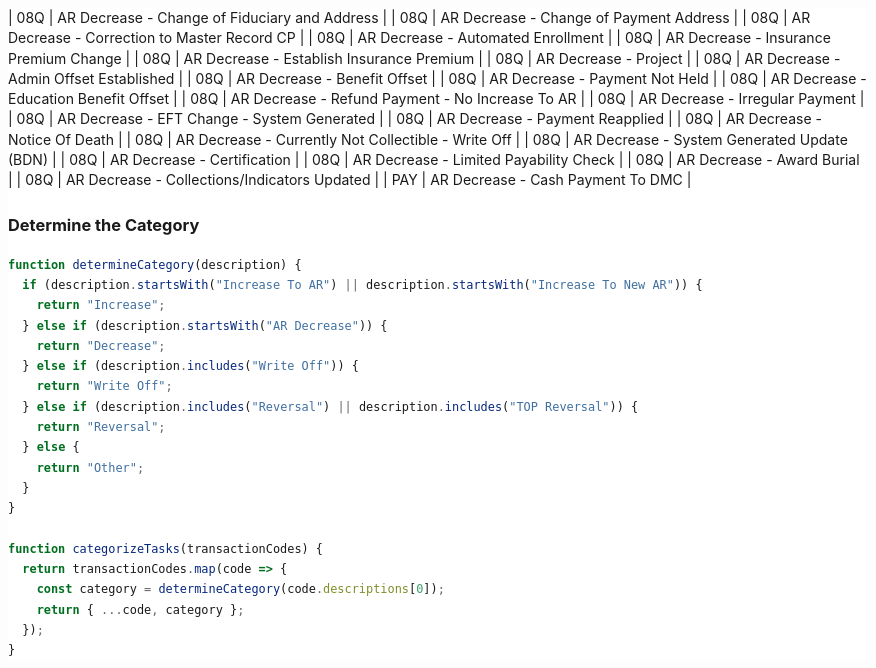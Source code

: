 | 08Q | AR Decrease - Change of Fiduciary and Address |
| 08Q | AR Decrease - Change of Payment Address |
| 08Q | AR Decrease - Correction to Master Record CP |
| 08Q | AR Decrease - Automated Enrollment |
| 08Q | AR Decrease - Insurance Premium Change |
| 08Q | AR Decrease - Establish Insurance Premium |
| 08Q | AR Decrease - Project |
| 08Q | AR Decrease - Admin Offset Established |
| 08Q | AR Decrease - Benefit Offset |
| 08Q | AR Decrease - Payment Not Held |
| 08Q | AR Decrease - Education Benefit Offset |
| 08Q | AR Decrease - Refund Payment - No Increase To AR |
| 08Q | AR Decrease - Irregular Payment |
| 08Q | AR Decrease - EFT Change - System Generated |
| 08Q | AR Decrease - Payment Reapplied |
| 08Q | AR Decrease - Notice Of Death |
| 08Q | AR Decrease - Currently Not Collectible - Write Off |
| 08Q | AR Decrease - System Generated Update (BDN) |
| 08Q | AR Decrease - Certification |
| 08Q | AR Decrease - Limited Payability Check |
| 08Q | AR Decrease - Award Burial |
| 08Q | AR Decrease - Collections/Indicators Updated |
| PAY | AR Decrease - Cash Payment To DMC |


### Determine the Category

```js
function determineCategory(description) {
  if (description.startsWith("Increase To AR") || description.startsWith("Increase To New AR")) {
    return "Increase";
  } else if (description.startsWith("AR Decrease")) {
    return "Decrease";
  } else if (description.includes("Write Off")) {
    return "Write Off";
  } else if (description.includes("Reversal") || description.includes("TOP Reversal")) {
    return "Reversal";
  } else {
    return "Other";
  }
}

function categorizeTasks(transactionCodes) {
  return transactionCodes.map(code => {
    const category = determineCategory(code.descriptions[0]);
    return { ...code, category };
  });
}
```